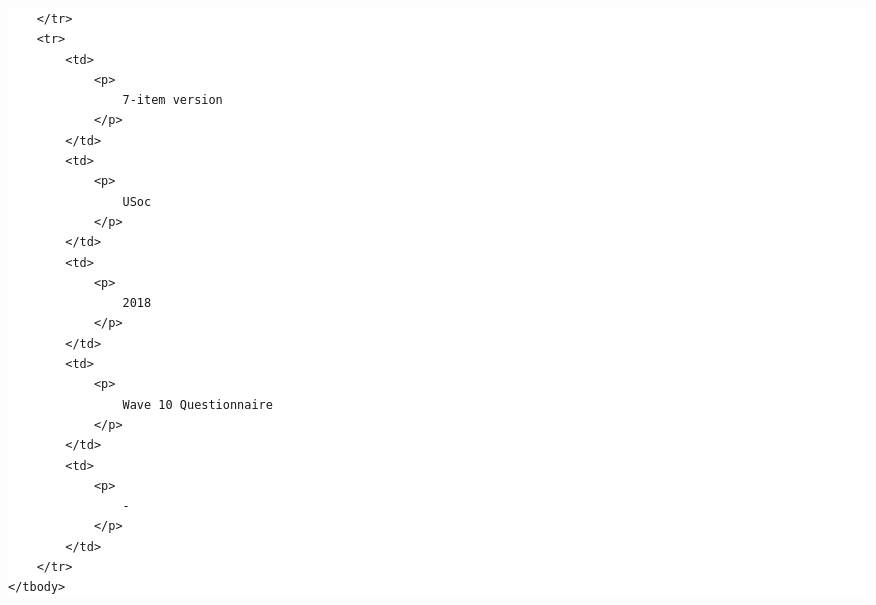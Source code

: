         </tr>
        <tr>
            <td>
                <p>
                    7-item version
                </p>
            </td>
            <td>
                <p>
                    USoc
                </p>
            </td>
            <td>
                <p>
                    2018
                </p>
            </td>
            <td>
                <p>
                    Wave 10 Questionnaire
                </p>
            </td>
            <td>
                <p>
                    -
                </p>
            </td>
        </tr>
    </tbody>
</table>
